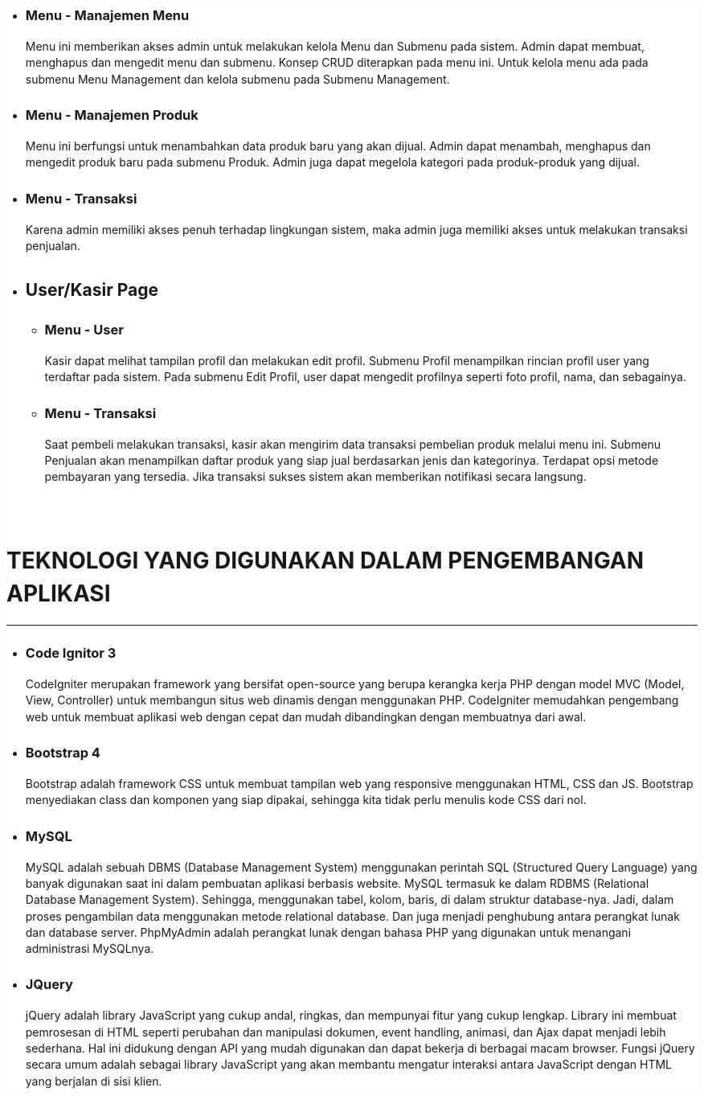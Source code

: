   - ### Menu - Manajemen Menu
    Menu ini memberikan akses admin untuk melakukan kelola Menu dan Submenu pada sistem. Admin dapat membuat, menghapus dan mengedit menu dan submenu. Konsep CRUD diterapkan pada menu ini. Untuk kelola menu ada pada submenu Menu Management dan kelola submenu pada Submenu Management.

  - ### Menu - Manajemen Produk
    Menu ini berfungsi untuk menambahkan data produk baru yang akan dijual. Admin dapat menambah, menghapus dan mengedit produk baru pada submenu Produk. Admin juga dapat megelola kategori pada produk-produk yang dijual.

  - ### Menu - Transaksi
    Karena admin memiliki akses penuh terhadap lingkungan sistem, maka admin juga memiliki akses untuk melakukan transaksi penjualan.

- ## User/Kasir Page
  - ### Menu - User
    Kasir dapat melihat tampilan profil dan melakukan edit profil. Submenu Profil menampilkan rincian profil user yang terdaftar pada sistem. Pada submenu Edit Profil, user dapat mengedit profilnya seperti foto profil, nama, dan sebagainya. 

  - ### Menu - Transaksi
    Saat pembeli melakukan transaksi, kasir akan mengirim data transaksi pembelian produk melalui menu ini. Submenu Penjualan akan menampilkan daftar produk yang siap jual berdasarkan jenis dan kategorinya. Terdapat opsi metode pembayaran yang tersedia. Jika transaksi sukses sistem akan memberikan notifikasi secara langsung.

<br />

# **TEKNOLOGI YANG DIGUNAKAN DALAM PENGEMBANGAN APLIKASI**
---
- ### Code Ignitor 3  
  CodeIgniter merupakan framework yang bersifat open-source yang berupa kerangka kerja PHP dengan model MVC (Model, View, Controller) untuk membangun situs web dinamis dengan menggunakan PHP. CodeIgniter memudahkan pengembang web untuk membuat aplikasi web dengan cepat dan mudah dibandingkan dengan membuatnya dari awal.

- ### Bootstrap 4  
  Bootstrap adalah framework CSS untuk membuat tampilan web yang responsive menggunakan HTML, CSS dan JS. Bootstrap menyediakan class dan komponen yang siap dipakai, sehingga kita tidak perlu menulis kode CSS dari nol. 

- ### MySQL
  MySQL adalah sebuah DBMS (Database Management System) menggunakan perintah SQL (Structured Query Language) yang banyak digunakan saat ini dalam pembuatan aplikasi berbasis website. MySQL termasuk ke dalam RDBMS (Relational Database Management System). Sehingga, menggunakan tabel, kolom, baris, di dalam struktur database-nya. Jadi, dalam proses pengambilan data menggunakan metode relational database. Dan juga menjadi penghubung antara perangkat lunak dan database server. PhpMyAdmin adalah perangkat lunak dengan bahasa PHP yang digunakan untuk menangani administrasi MySQLnya.

- ### JQuery  
  jQuery adalah library JavaScript yang cukup andal, ringkas, dan mempunyai fitur yang cukup lengkap. Library ini membuat pemrosesan di HTML seperti perubahan dan manipulasi dokumen, event handling, animasi, dan Ajax dapat menjadi lebih sederhana. Hal ini didukung dengan API yang mudah digunakan dan dapat bekerja di berbagai macam browser. Fungsi jQuery secara umum adalah sebagai library JavaScript yang akan membantu mengatur interaksi antara JavaScript dengan HTML yang berjalan di sisi klien. 
